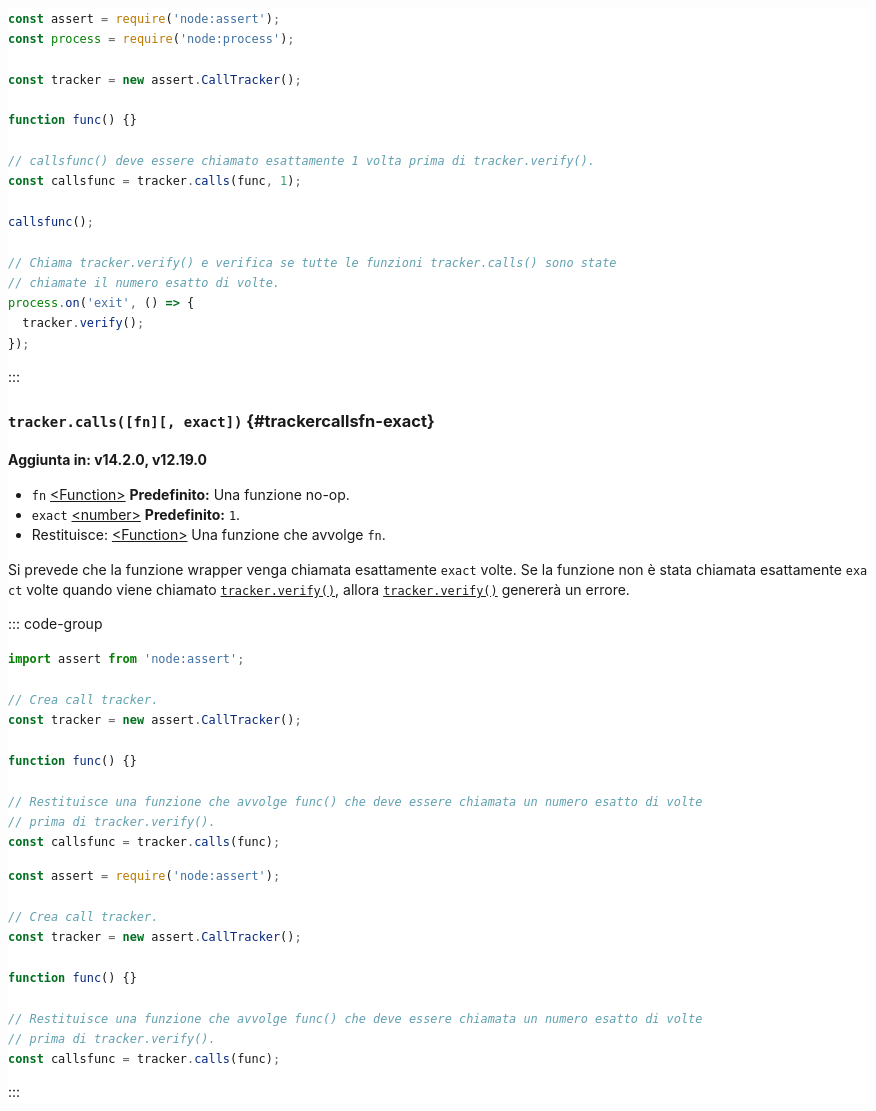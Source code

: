 ```js [CJS]
const assert = require('node:assert');
const process = require('node:process');

const tracker = new assert.CallTracker();

function func() {}

// callsfunc() deve essere chiamato esattamente 1 volta prima di tracker.verify().
const callsfunc = tracker.calls(func, 1);

callsfunc();

// Chiama tracker.verify() e verifica se tutte le funzioni tracker.calls() sono state
// chiamate il numero esatto di volte.
process.on('exit', () => {
  tracker.verify();
});
```
:::

### `tracker.calls([fn][, exact])` {#trackercallsfn-exact}

**Aggiunta in: v14.2.0, v12.19.0**

- `fn` [\<Function\>](https://developer.mozilla.org/en-US/docs/Web/JavaScript/Reference/Global_Objects/Function) **Predefinito:** Una funzione no-op.
- `exact` [\<number\>](https://developer.mozilla.org/en-US/docs/Web/JavaScript/Data_structures#Number_type) **Predefinito:** `1`.
- Restituisce: [\<Function\>](https://developer.mozilla.org/en-US/docs/Web/JavaScript/Reference/Global_Objects/Function) Una funzione che avvolge `fn`.

Si prevede che la funzione wrapper venga chiamata esattamente `exact` volte. Se la funzione non è stata chiamata esattamente `exact` volte quando viene chiamato [`tracker.verify()`](/it/nodejs/api/assert#trackerverify), allora [`tracker.verify()`](/it/nodejs/api/assert#trackerverify) genererà un errore.

::: code-group
```js [ESM]
import assert from 'node:assert';

// Crea call tracker.
const tracker = new assert.CallTracker();

function func() {}

// Restituisce una funzione che avvolge func() che deve essere chiamata un numero esatto di volte
// prima di tracker.verify().
const callsfunc = tracker.calls(func);
```

```js [CJS]
const assert = require('node:assert');

// Crea call tracker.
const tracker = new assert.CallTracker();

function func() {}

// Restituisce una funzione che avvolge func() che deve essere chiamata un numero esatto di volte
// prima di tracker.verify().
const callsfunc = tracker.calls(func);
```
:::
